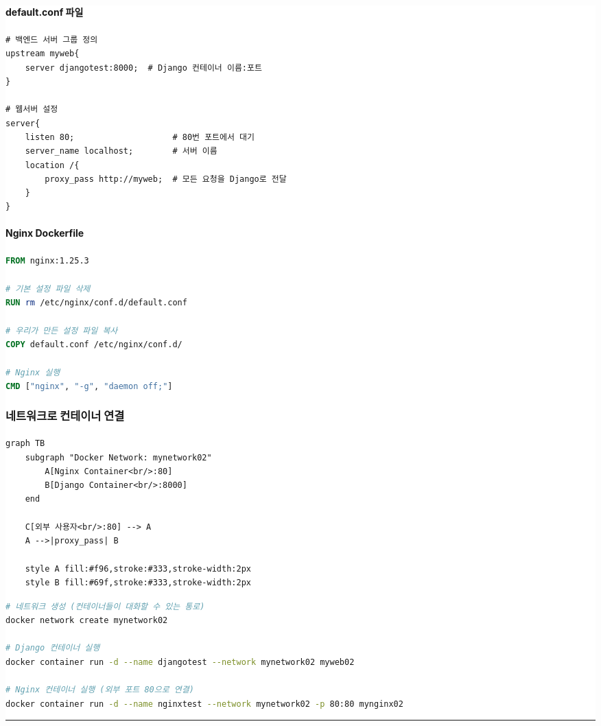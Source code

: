 #### default.conf 파일
```nginx
# 백엔드 서버 그룹 정의
upstream myweb{
    server djangotest:8000;  # Django 컨테이너 이름:포트
}

# 웹서버 설정
server{
    listen 80;                    # 80번 포트에서 대기
    server_name localhost;        # 서버 이름
    location /{
        proxy_pass http://myweb;  # 모든 요청을 Django로 전달
    }
}
```

#### Nginx Dockerfile
```dockerfile
FROM nginx:1.25.3

# 기본 설정 파일 삭제
RUN rm /etc/nginx/conf.d/default.conf

# 우리가 만든 설정 파일 복사
COPY default.conf /etc/nginx/conf.d/

# Nginx 실행
CMD ["nginx", "-g", "daemon off;"]
```

### 네트워크로 컨테이너 연결

```mermaid
graph TB
    subgraph "Docker Network: mynetwork02"
        A[Nginx Container<br/>:80] 
        B[Django Container<br/>:8000]
    end
    
    C[외부 사용자<br/>:80] --> A
    A -->|proxy_pass| B
    
    style A fill:#f96,stroke:#333,stroke-width:2px
    style B fill:#69f,stroke:#333,stroke-width:2px
```

```bash
# 네트워크 생성 (컨테이너들이 대화할 수 있는 통로)
docker network create mynetwork02

# Django 컨테이너 실행
docker container run -d --name djangotest --network mynetwork02 myweb02

# Nginx 컨테이너 실행 (외부 포트 80으로 연결)
docker container run -d --name nginxtest --network mynetwork02 -p 80:80 mynginx02
```

---
